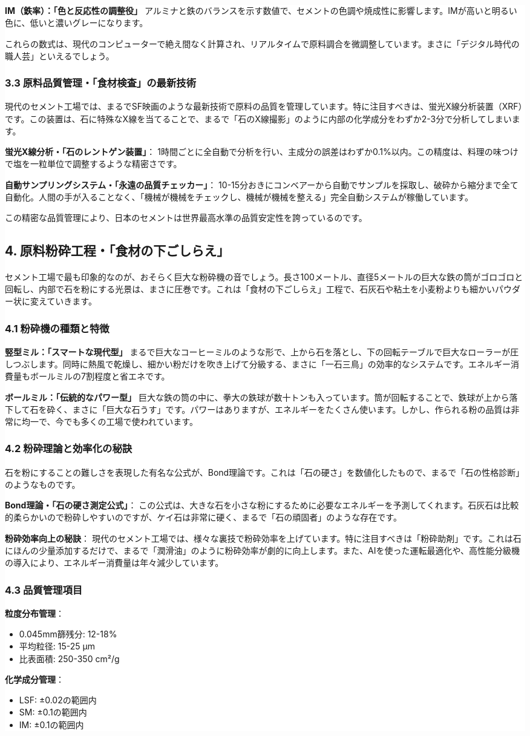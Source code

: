 **IM（鉄率）：「色と反応性の調整役」**
アルミナと鉄のバランスを示す数値で、セメントの色調や焼成性に影響します。IMが高いと明るい色に、低いと濃いグレーになります。

これらの数式は、現代のコンピューターで絶え間なく計算され、リアルタイムで原料調合を微調整しています。まさに「デジタル時代の職人芸」といえるでしょう。

### 3.3 原料品質管理・「食材検査」の最新技術

現代のセメント工場では、まるでSF映画のような最新技術で原料の品質を管理しています。特に注目すべきは、蛍光X線分析装置（XRF）です。この装置は、石に特殊なX線を当てることで、まるで「石のX線撮影」のように内部の化学成分をわずか2-3分で分析してしまいます。

**蛍光X線分析・「石のレントゲン装置」**：
1時間ごとに全自動で分析を行い、主成分の誤差はわずか0.1%以内。この精度は、料理の味つけで塩を一粒単位で調整するような精密さです。

**自動サンプリングシステム・「永遠の品質チェッカー」**：
10-15分おきにコンベアーから自動でサンプルを採取し、破砕から縮分まで全て自動化。人間の手が入ることなく、「機械が機械をチェックし、機械が機械を整える」完全自動システムが稼働しています。

この精密な品質管理により、日本のセメントは世界最高水準の品質安定性を誇っているのです。

## 4. 原料粉砕工程・「食材の下ごしらえ」

セメント工場で最も印象的なのが、おそらく巨大な粉砕機の音でしょう。長さ100メートル、直径5メートルの巨大な鉄の筒がゴロゴロと回転し、内部で石を粉にする光景は、まさに圧巻です。これは「食材の下ごしらえ」工程で、石灰石や粘土を小麦粉よりも細かいパウダー状に変えていきます。

### 4.1 粉砕機の種類と特徴

**竪型ミル：「スマートな現代型」**
まるで巨大なコーヒーミルのような形で、上から石を落とし、下の回転テーブルで巨大なローラーが圧しつぶします。同時に熱風で乾燥し、細かい粉だけを吹き上げて分級する、まさに「一石三鳥」の効率的なシステムです。エネルギー消費量もボールミルの7割程度と省エネです。

**ボールミル：「伝統的なパワー型」**
巨大な鉄の筒の中に、拳大の鉄球が数十トンも入っています。筒が回転することで、鉄球が上から落下して石を砕く、まさに「巨大な石うす」です。パワーはありますが、エネルギーをたくさん使います。しかし、作られる粉の品質は非常に均一で、今でも多くの工場で使われています。

### 4.2 粉砕理論と効率化の秘訣

石を粉にすることの難しさを表現した有名な公式が、Bond理論です。これは「石の硬さ」を数値化したもので、まるで「石の性格診断」のようなものです。

**Bond理論・「石の硬さ測定公式」**：
この公式は、大きな石を小さな粉にするために必要なエネルギーを予測してくれます。石灰石は比較的柔らかいので粉砕しやすいのですが、ケイ石は非常に硬く、まるで「石の頑固者」のような存在です。

**粉砕効率向上の秘訣**：
現代のセメント工場では、様々な裏技で粉砕効率を上げています。特に注目すべきは「粉砕助剤」です。これは石にほんの少量添加するだけで、まるで「潤滑油」のように粉砕効率が劇的に向上します。また、AIを使った運転最適化や、高性能分級機の導入により、エネルギー消費量は年々減少しています。

### 4.3 品質管理項目

**粒度分布管理**：
- 0.045mm篩残分: 12-18%
- 平均粒径: 15-25 μm
- 比表面積: 250-350 cm²/g

**化学成分管理**：
- LSF: ±0.02の範囲内
- SM: ±0.1の範囲内
- IM: ±0.1の範囲内
